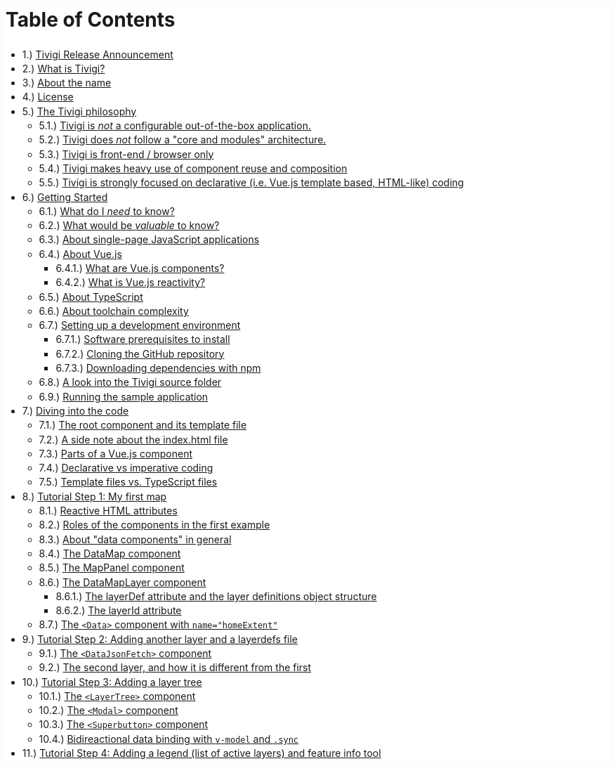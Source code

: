 # Table of Contents
  - 1.) [Tivigi Release Announcement](#1-tivigi-release-announcement)
  - 2.) [What is Tivigi?](#2-what-is-tivigi)
  - 3.) [About the name](#3-about-the-name)
  - 4.) [License](#4-license)
  - 5.) [The Tivigi philosophy](#5-the-tivigi-philosophy)
    - 5.1.) [Tivigi is *not* a configurable out-of-the-box application.](#51-tivigi-is-not-a-configurable-out-of-the-box-application)
    - 5.2.) [Tivigi does *not* follow a "core and modules" architecture.](#52-tivigi-does-not-follow-a-core-and-modules-architecture)
    - 5.3.) [Tivigi is front-end / browser only](#53-tivigi-is-front-end--browser-only)
    - 5.4.) [Tivigi makes heavy use of component reuse and composition](#54-tivigi-makes-heavy-use-of-component-reuse-and-composition)
    - 5.5.) [Tivigi is strongly focused on declarative (i.e. Vue.js template based, HTML-like) coding](#55-tivigi-is-strongly-focused-on-declarative-ie-vuejs-template-based-html-like-coding)
  - 6.) [Getting Started](#6-getting-started)
    - 6.1.) [What do I *need* to know?](#61-what-do-i-need-to-know)
    - 6.2.) [What would be *valuable* to know?](#62-what-would-be-valuable-to-know)
    - 6.3.) [About single-page JavaScript applications](#63-about-single-page-javascript-applications)
    - 6.4.) [About Vue.js](#64-about-vuejs)
      - 6.4.1.) [What are Vue.js components?](#641-what-are-vuejs-components)
      - 6.4.2.) [What is Vue.js reactivity?](#642-what-is-vuejs-reactivity)
    - 6.5.) [About TypeScript](#65-about-typescript)
    - 6.6.) [About toolchain complexity](#66-about-toolchain-complexity)
    - 6.7.) [Setting up a development environment](#67-setting-up-a-development-environment)
      - 6.7.1.) [Software prerequisites to install](#671-software-prerequisites-to-install)
      - 6.7.2.) [Cloning the GitHub repository](#672-cloning-the-github-repository)
      - 6.7.3.) [Downloading dependencies with npm](#673-downloading-dependencies-with-npm)
    - 6.8.) [A look into the Tivigi source folder](#68-a-look-into-the-tivigi-source-folder)
    - 6.9.) [Running the sample application](#69-running-the-sample-application)
  - 7.) [Diving into the code](#7-diving-into-the-code)
    - 7.1.) [The root component and its template file](#71-the-root-component-and-its-template-file)
    - 7.2.) [A side note about the index.html file](#72-a-side-note-about-the-indexhtml-file)
    - 7.3.) [Parts of a Vue.js component](#73-parts-of-a-vuejs-component)
    - 7.4.) [Declarative vs imperative coding](#74-declarative-vs-imperative-coding)
    - 7.5.) [Template files vs. TypeScript files](#75-template-files-vs-typescript-files)
  - 8.) [Tutorial Step 1: My first map](#8-tutorial-step-1-my-first-map)
    - 8.1.) [Reactive HTML attributes](#81-reactive-html-attributes)
    - 8.2.) [Roles of the components in the first example](#82-roles-of-the-components-in-the-first-example)
    - 8.3.) [About "data components" in general](#83-about-data-components-in-general)
    - 8.4.) [The DataMap component](#84-the-datamap-component)
    - 8.5.) [The MapPanel component](#85-the-mappanel-component)
    - 8.6.) [The DataMapLayer component](#86-the-datamaplayer-component)
      - 8.6.1.) [The layerDef attribute and the layer definitions object structure](#861-the-layerdef-attribute-and-the-layer-definitions-object-structure)
      - 8.6.2.) [The layerId attribute](#862-the-layerid-attribute)
    - 8.7.) [The `<Data>` component with `name="homeExtent"`](#87-the-data-component-with-namehomeextent)
  - 9.) [Tutorial Step 2: Adding another layer and a layerdefs file](#9-tutorial-step-2-adding-another-layer-and-a-layerdefs-file)
    - 9.1.) [The `<DataJsonFetch>` component](#91-the-datajsonfetch-component)
    - 9.2.) [The second layer, and how it is different from the first](#92-the-second-layer-and-how-it-is-different-from-the-first)
  - 10.) [Tutorial Step 3: Adding a layer tree](#10-tutorial-step-3-adding-a-layer-tree)
    - 10.1.) [The `<LayerTree>` component](#101-the-layertree-component)
    - 10.2.) [The `<Modal>` component](#102-the-modal-component)
    - 10.3.) [The `<Superbutton>` component](#103-the-superbutton-component)
    - 10.4.) [Bidireactional data binding with `v-model` and `.sync`](#104-bidireactional-data-binding-with-v-model-and-sync)
  - 11.) [Tutorial Step 4: Adding a legend (list of active layers) and feature info tool](#11-tutorial-step-4-adding-a-legend-list-of-active-layers-and-feature-info-tool)